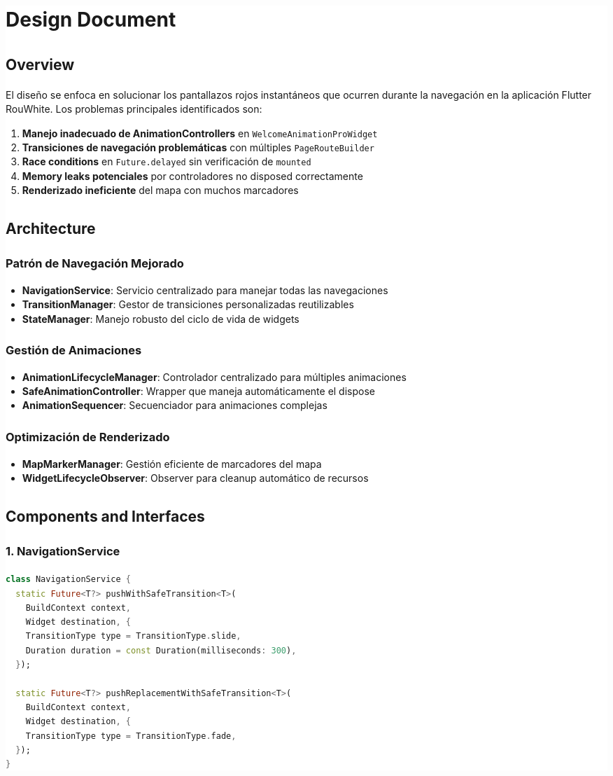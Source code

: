# Design Document

## Overview

El diseño se enfoca en solucionar los pantallazos rojos instantáneos que ocurren durante la navegación en la aplicación Flutter RouWhite. Los problemas principales identificados son:

1. **Manejo inadecuado de AnimationControllers** en `WelcomeAnimationProWidget`
2. **Transiciones de navegación problemáticas** con múltiples `PageRouteBuilder`
3. **Race conditions** en `Future.delayed` sin verificación de `mounted`
4. **Memory leaks potenciales** por controladores no disposed correctamente
5. **Renderizado ineficiente** del mapa con muchos marcadores

## Architecture

### Patrón de Navegación Mejorado

- **NavigationService**: Servicio centralizado para manejar todas las navegaciones
- **TransitionManager**: Gestor de transiciones personalizadas reutilizables
- **StateManager**: Manejo robusto del ciclo de vida de widgets

### Gestión de Animaciones

- **AnimationLifecycleManager**: Controlador centralizado para múltiples animaciones
- **SafeAnimationController**: Wrapper que maneja automáticamente el dispose
- **AnimationSequencer**: Secuenciador para animaciones complejas

### Optimización de Renderizado

- **MapMarkerManager**: Gestión eficiente de marcadores del mapa
- **WidgetLifecycleObserver**: Observer para cleanup automático de recursos

## Components and Interfaces

### 1. NavigationService

```dart
class NavigationService {
  static Future<T?> pushWithSafeTransition<T>(
    BuildContext context,
    Widget destination, {
    TransitionType type = TransitionType.slide,
    Duration duration = const Duration(milliseconds: 300),
  });

  static Future<T?> pushReplacementWithSafeTransition<T>(
    BuildContext context,
    Widget destination, {
    TransitionType type = TransitionType.fade,
  });
}
```
